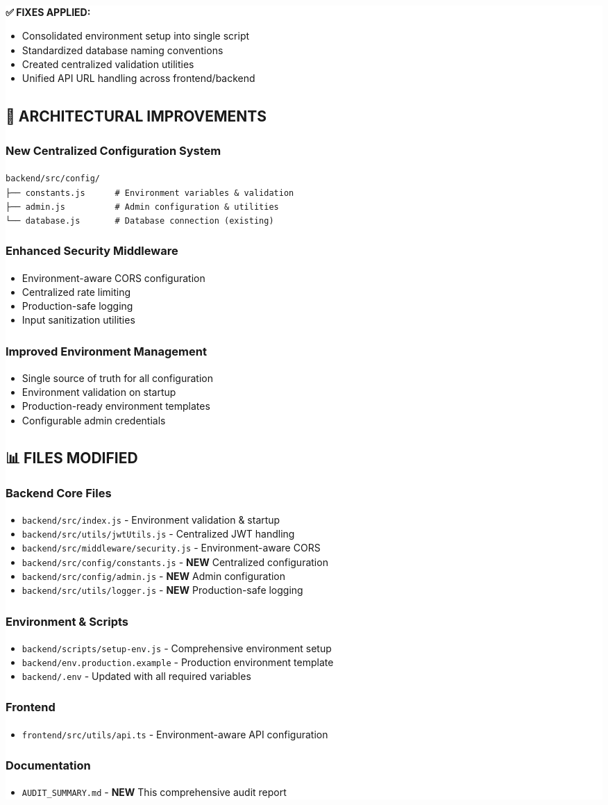 **✅ FIXES APPLIED:**
- Consolidated environment setup into single script
- Standardized database naming conventions
- Created centralized validation utilities
- Unified API URL handling across frontend/backend

## 🔧 ARCHITECTURAL IMPROVEMENTS

### **New Centralized Configuration System**
```
backend/src/config/
├── constants.js      # Environment variables & validation
├── admin.js          # Admin configuration & utilities
└── database.js       # Database connection (existing)
```

### **Enhanced Security Middleware**
- Environment-aware CORS configuration
- Centralized rate limiting
- Production-safe logging
- Input sanitization utilities

### **Improved Environment Management**
- Single source of truth for all configuration
- Environment validation on startup
- Production-ready environment templates
- Configurable admin credentials

## 📊 FILES MODIFIED

### **Backend Core Files**
- `backend/src/index.js` - Environment validation & startup
- `backend/src/utils/jwtUtils.js` - Centralized JWT handling
- `backend/src/middleware/security.js` - Environment-aware CORS
- `backend/src/config/constants.js` - **NEW** Centralized configuration
- `backend/src/config/admin.js` - **NEW** Admin configuration
- `backend/src/utils/logger.js` - **NEW** Production-safe logging

### **Environment & Scripts**
- `backend/scripts/setup-env.js` - Comprehensive environment setup
- `backend/env.production.example` - Production environment template
- `backend/.env` - Updated with all required variables

### **Frontend**
- `frontend/src/utils/api.ts` - Environment-aware API configuration

### **Documentation**
- `AUDIT_SUMMARY.md` - **NEW** This comprehensive audit report
